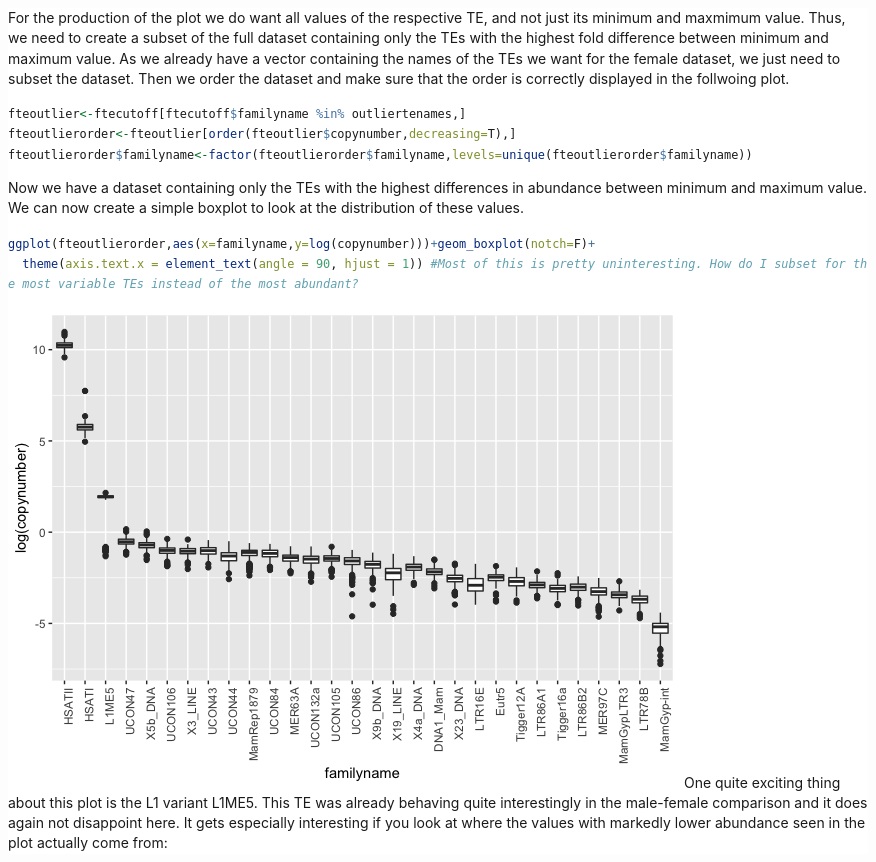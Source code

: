 For the production of the plot we do want all values of the respective
TE, and not just its minimum and maxmimum value. Thus, we need to create
a subset of the full dataset containing only the TEs with the highest
fold difference between minimum and maximum value. As we already have a
vector containing the names of the TEs we want for the female dataset,
we just need to subset the dataset. Then we order the dataset and make
sure that the order is correctly displayed in the follwoing plot.

``` r
fteoutlier<-ftecutoff[ftecutoff$familyname %in% outliertenames,]
fteoutlierorder<-fteoutlier[order(fteoutlier$copynumber,decreasing=T),]
fteoutlierorder$familyname<-factor(fteoutlierorder$familyname,levels=unique(fteoutlierorder$familyname))
```

Now we have a dataset containing only the TEs with the highest
differences in abundance between minimum and maximum value. We can now
create a simple boxplot to look at the distribution of these values.

``` r
ggplot(fteoutlierorder,aes(x=familyname,y=log(copynumber)))+geom_boxplot(notch=F)+
  theme(axis.text.x = element_text(angle = 90, hjust = 1)) #Most of this is pretty uninteresting. How do I subset for the most variable TEs instead of the most abundant?
```

![](7_HumanTEs_Rmarkdown_MinMaxdifference_files/figure-gfm/unnamed-chunk-5-1.png)
One quite exciting thing about this plot is the L1 variant L1ME5. This
TE was already behaving quite interestingly in the male-female
comparison and it does again not disappoint here. It gets especially
interesting if you look at where the values with markedly lower
abundance seen in the plot actually come from:
